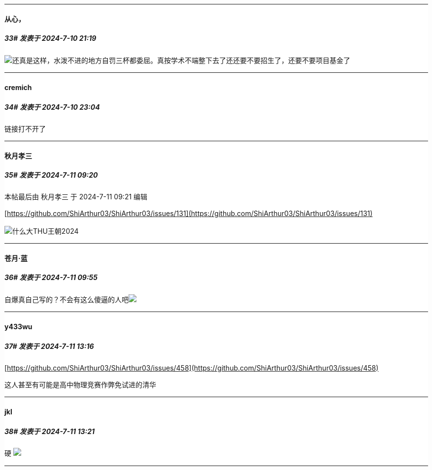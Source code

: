 *****

####  从心，  
##### 33#       发表于 2024-7-10 21:19

<img src="https://static.saraba1st.com/image/smiley/face2017/067.png" referrerpolicy="no-referrer">还真是这样，水泼不进的地方自罚三杯都委屈。真按学术不端整下去了还还要不要招生了，还要不要项目基金了

*****

####  cremich  
##### 34#       发表于 2024-7-10 23:04

链接打不开了

*****

####  秋月孝三  
##### 35#       发表于 2024-7-11 09:20

 本帖最后由 秋月孝三 于 2024-7-11 09:21 编辑 

[https://github.com/ShiArthur03/ShiArthur03/issues/131](https://github.com/ShiArthur03/ShiArthur03/issues/131)

<img src="https://static.saraba1st.com/image/smiley/face2017/067.png" referrerpolicy="no-referrer">什么大THU王朝2024

*****

####  苍月·蓝  
##### 36#       发表于 2024-7-11 09:55

自爆真自己写的？不会有这么傻逼的人吧<img src="https://static.saraba1st.com/image/smiley/face2017/001.png" referrerpolicy="no-referrer">

*****

####  y433wu  
##### 37#       发表于 2024-7-11 13:16

[https://github.com/ShiArthur03/ShiArthur03/issues/458](https://github.com/ShiArthur03/ShiArthur03/issues/458)

这人甚至有可能是高中物理竞赛作弊免试进的清华

*****

####  jkl  
##### 38#       发表于 2024-7-11 13:21

硬
<img src="https://p.sda1.dev/18/86c4623f9f82c521ddfb3da8849fe619/IMG_1770.jpeg" referrerpolicy="no-referrer">

*****
